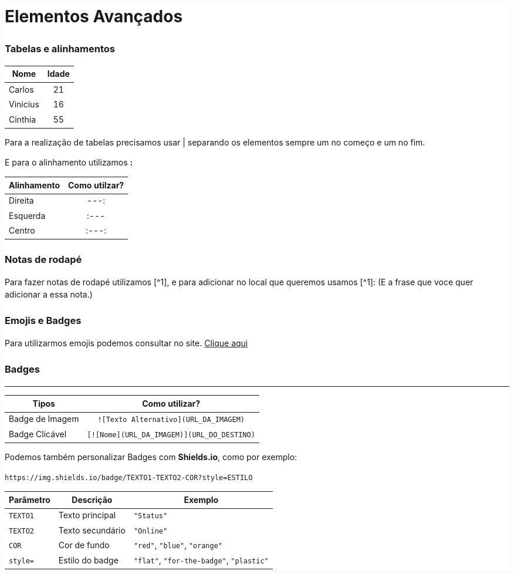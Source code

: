 # Elementos Avançados  
### Tabelas e alinhamentos  
| Nome | Idade |
| ---- | :---: |
| Carlos | 21 |
| Vinicius | 16 |
| Cinthia | 55 |  
  
  Para a realização de tabelas precisamos usar | separando os elementos sempre um no começo e um no fim.  
    
E para o alinhamento utilizamos <b>**:**</b> 

| Alinhamento | Como utilzar? |  
| --- | :---: |
| Direita |  \---: |
| Esquerda | \:--- |
| Centro | \:---: |
  
### Notas de rodapé  
Para fazer notas de rodapé utilizamos [^1], e para adicionar no local que queremos usamos [^1]: (E a frase que voce quer adicionar a essa nota.)  
  
### Emojis e Badges  

Para utilizarmos emojis podemos consultar no site. [Clique aqui](https://github.com/hideraldus13/github-emoji)
  
  ### Badges  
---  
| Tipos | Como utilizar? | 
| --- | :---: |
| Badge de Imagem | `![Texto Alternativo](URL_DA_IMAGEM)` |  
| Badge Clicável | `[![Nome](URL_DA_IMAGEM)](URL_DO_DESTINO)` |  
  
Podemos também personalizar Badges com **Shields.io**, como por exemplo:   

`https://img.shields.io/badge/TEXTO1-TEXTO2-COR?style=ESTILO`   
 
| Parâmetro | Descrição | Exemplo |  
| --- | --- | --- |   
| `TEXTO1` | Texto principal | `"Status"` |  
| `TEXTO2` | Texto secundário | `"Online"` |  
| `COR` | Cor de fundo | `"red"`, `"blue"`, `"orange"` |  
| `style=` | Estilo do badge | `"flat"`, `"for-the-badge"`, `"plastic"` |


[1]: URL 